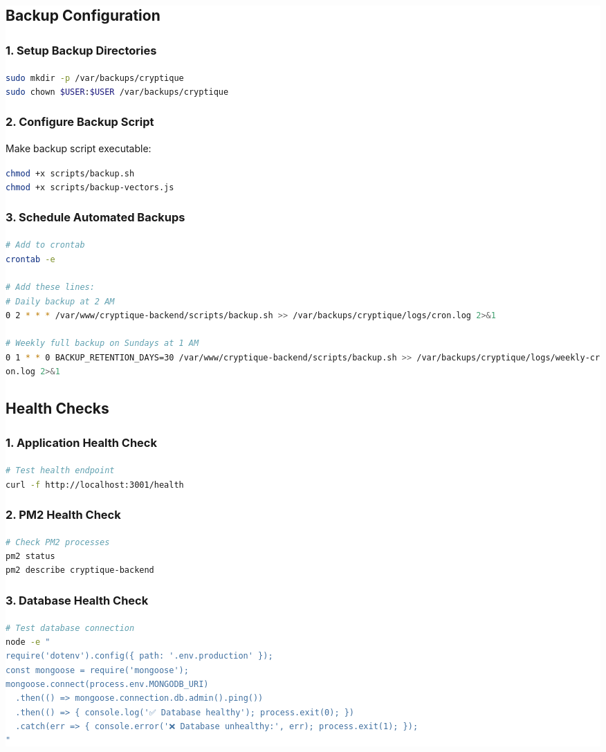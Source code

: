## Backup Configuration

### 1. Setup Backup Directories
```bash
sudo mkdir -p /var/backups/cryptique
sudo chown $USER:$USER /var/backups/cryptique
```

### 2. Configure Backup Script
Make backup script executable:
```bash
chmod +x scripts/backup.sh
chmod +x scripts/backup-vectors.js
```

### 3. Schedule Automated Backups
```bash
# Add to crontab
crontab -e

# Add these lines:
# Daily backup at 2 AM
0 2 * * * /var/www/cryptique-backend/scripts/backup.sh >> /var/backups/cryptique/logs/cron.log 2>&1

# Weekly full backup on Sundays at 1 AM
0 1 * * 0 BACKUP_RETENTION_DAYS=30 /var/www/cryptique-backend/scripts/backup.sh >> /var/backups/cryptique/logs/weekly-cron.log 2>&1
```

## Health Checks

### 1. Application Health Check
```bash
# Test health endpoint
curl -f http://localhost:3001/health
```

### 2. PM2 Health Check
```bash
# Check PM2 processes
pm2 status
pm2 describe cryptique-backend
```

### 3. Database Health Check
```bash
# Test database connection
node -e "
require('dotenv').config({ path: '.env.production' });
const mongoose = require('mongoose');
mongoose.connect(process.env.MONGODB_URI)
  .then(() => mongoose.connection.db.admin().ping())
  .then(() => { console.log('✅ Database healthy'); process.exit(0); })
  .catch(err => { console.error('❌ Database unhealthy:', err); process.exit(1); });
"
```
